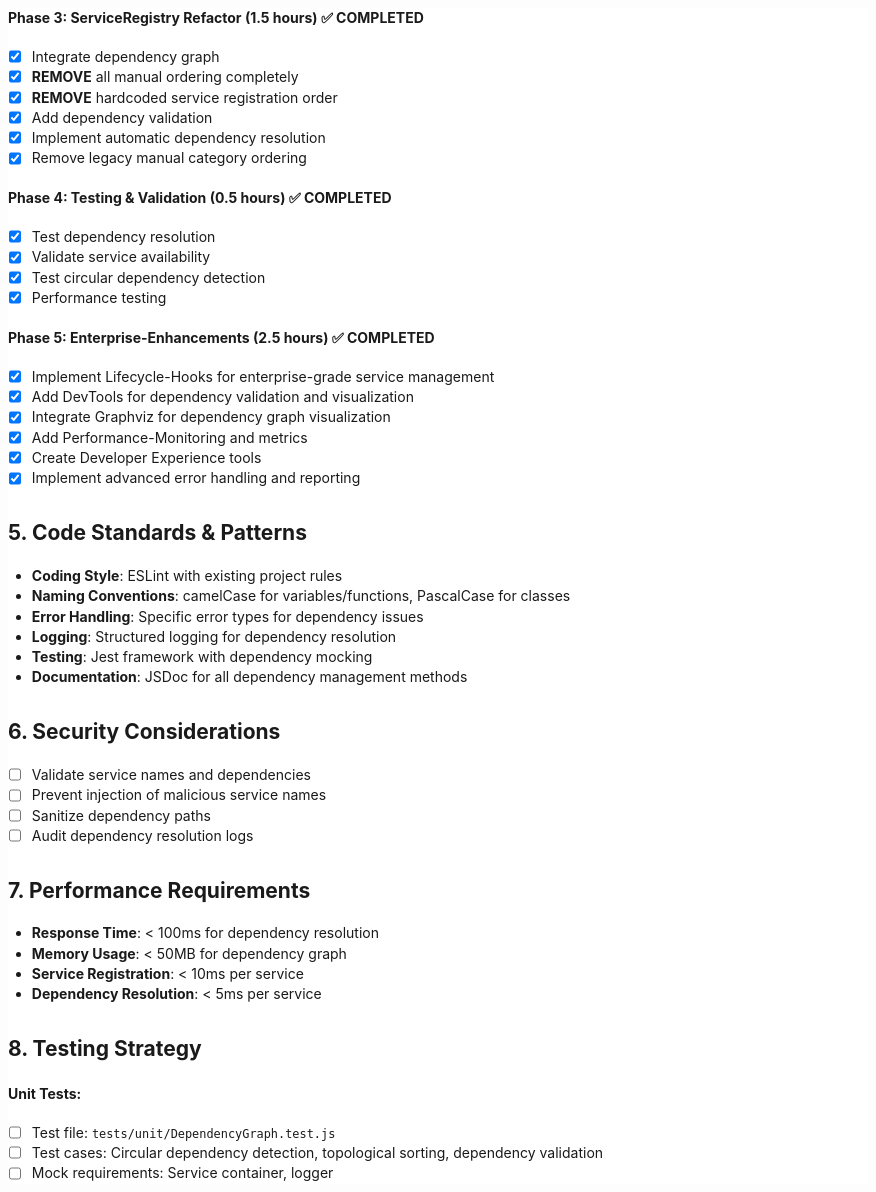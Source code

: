 #### Phase 3: ServiceRegistry Refactor (1.5 hours) ✅ COMPLETED
- [x] Integrate dependency graph
- [x] **REMOVE** all manual ordering completely
- [x] **REMOVE** hardcoded service registration order
- [x] Add dependency validation
- [x] Implement automatic dependency resolution
- [x] Remove legacy manual category ordering

#### Phase 4: Testing & Validation (0.5 hours) ✅ COMPLETED
- [x] Test dependency resolution
- [x] Validate service availability
- [x] Test circular dependency detection
- [x] Performance testing

#### Phase 5: Enterprise-Enhancements (2.5 hours) ✅ COMPLETED
- [x] Implement Lifecycle-Hooks for enterprise-grade service management
- [x] Add DevTools for dependency validation and visualization
- [x] Integrate Graphviz for dependency graph visualization
- [x] Add Performance-Monitoring and metrics
- [x] Create Developer Experience tools
- [x] Implement advanced error handling and reporting

## 5. Code Standards & Patterns
- **Coding Style**: ESLint with existing project rules
- **Naming Conventions**: camelCase for variables/functions, PascalCase for classes
- **Error Handling**: Specific error types for dependency issues
- **Logging**: Structured logging for dependency resolution
- **Testing**: Jest framework with dependency mocking
- **Documentation**: JSDoc for all dependency management methods

## 6. Security Considerations
- [ ] Validate service names and dependencies
- [ ] Prevent injection of malicious service names
- [ ] Sanitize dependency paths
- [ ] Audit dependency resolution logs

## 7. Performance Requirements
- **Response Time**: < 100ms for dependency resolution
- **Memory Usage**: < 50MB for dependency graph
- **Service Registration**: < 10ms per service
- **Dependency Resolution**: < 5ms per service

## 8. Testing Strategy

#### Unit Tests:
- [ ] Test file: `tests/unit/DependencyGraph.test.js`
- [ ] Test cases: Circular dependency detection, topological sorting, dependency validation
- [ ] Mock requirements: Service container, logger
